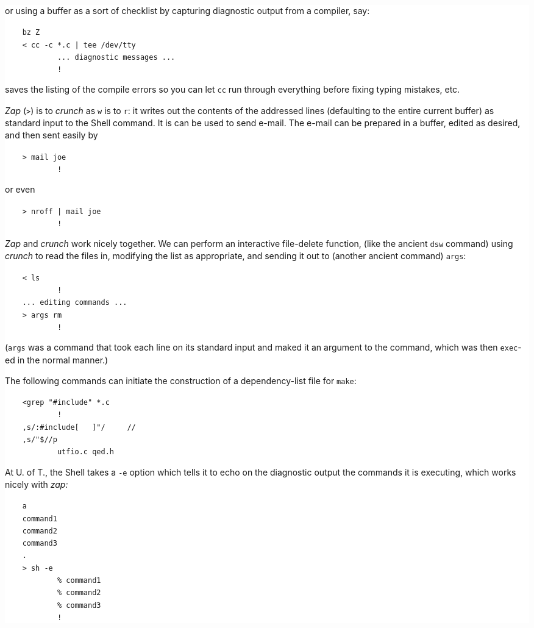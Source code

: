 or using a buffer as a sort of checklist by
capturing diagnostic output from a compiler, say:

        bz Z
        < cc -c *.c | tee /dev/tty
                ... diagnostic messages ...
                !

saves the listing of the compile errors so you can let `cc`
run through everything before fixing typing mistakes, etc.

_Zap_ (`>`) is to _crunch_ as `w` is to `r`: it writes out the contents
of the addressed lines (defaulting to the entire current buffer)
as standard input to the Shell command.
It is can be used to send e-mail.
The e-mail can be prepared in a buffer, edited as desired,
and then sent easily by

        > mail joe
                !
or even

        > nroff | mail joe
                !

_Zap_ and _crunch_ work nicely together.
We can perform an interactive file-delete function,
(like the ancient `dsw` command) using _crunch_
to read the files in,
modifying the list as appropriate,
and sending it out to (another ancient command) `args`:

        < ls
                !
        ... editing commands ...
        > args rm
                !

(`args` was a command that took each line on its standard input
and maked it an argument to the command,
which was then `exec`-ed in the normal manner.)

The following commands can initiate the construction of
a dependency-list file for `make`:

        <grep "#include" *.c
                !
        ,s/:#include[ 	]"/ 	//
        ,s/"$//p
                utfio.c	qed.h

At U. of T., the Shell takes a `-e` option which tells it to
echo on the diagnostic output
the commands it is executing, which works nicely with _zap:_

        a
        command1
        command2
        command3
        .
        > sh -e
                % command1
                % command2
                % command3
                !
